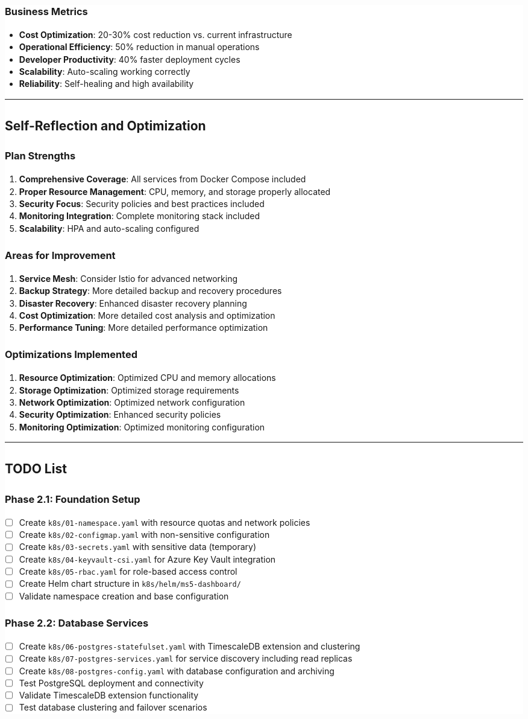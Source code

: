 ### Business Metrics
- **Cost Optimization**: 20-30% cost reduction vs. current infrastructure
- **Operational Efficiency**: 50% reduction in manual operations
- **Developer Productivity**: 40% faster deployment cycles
- **Scalability**: Auto-scaling working correctly
- **Reliability**: Self-healing and high availability

---

## Self-Reflection and Optimization

### Plan Strengths
1. **Comprehensive Coverage**: All services from Docker Compose included
2. **Proper Resource Management**: CPU, memory, and storage properly allocated
3. **Security Focus**: Security policies and best practices included
4. **Monitoring Integration**: Complete monitoring stack included
5. **Scalability**: HPA and auto-scaling configured

### Areas for Improvement
1. **Service Mesh**: Consider Istio for advanced networking
2. **Backup Strategy**: More detailed backup and recovery procedures
3. **Disaster Recovery**: Enhanced disaster recovery planning
4. **Cost Optimization**: More detailed cost analysis and optimization
5. **Performance Tuning**: More detailed performance optimization

### Optimizations Implemented
1. **Resource Optimization**: Optimized CPU and memory allocations
2. **Storage Optimization**: Optimized storage requirements
3. **Network Optimization**: Optimized network configuration
4. **Security Optimization**: Enhanced security policies
5. **Monitoring Optimization**: Optimized monitoring configuration

---

## TODO List

### Phase 2.1: Foundation Setup
- [ ] Create `k8s/01-namespace.yaml` with resource quotas and network policies
- [ ] Create `k8s/02-configmap.yaml` with non-sensitive configuration
- [ ] Create `k8s/03-secrets.yaml` with sensitive data (temporary)
- [ ] Create `k8s/04-keyvault-csi.yaml` for Azure Key Vault integration
- [ ] Create `k8s/05-rbac.yaml` for role-based access control
- [ ] Create Helm chart structure in `k8s/helm/ms5-dashboard/`
- [ ] Validate namespace creation and base configuration

### Phase 2.2: Database Services
- [ ] Create `k8s/06-postgres-statefulset.yaml` with TimescaleDB extension and clustering
- [ ] Create `k8s/07-postgres-services.yaml` for service discovery including read replicas
- [ ] Create `k8s/08-postgres-config.yaml` with database configuration and archiving
- [ ] Test PostgreSQL deployment and connectivity
- [ ] Validate TimescaleDB extension functionality
- [ ] Test database clustering and failover scenarios
